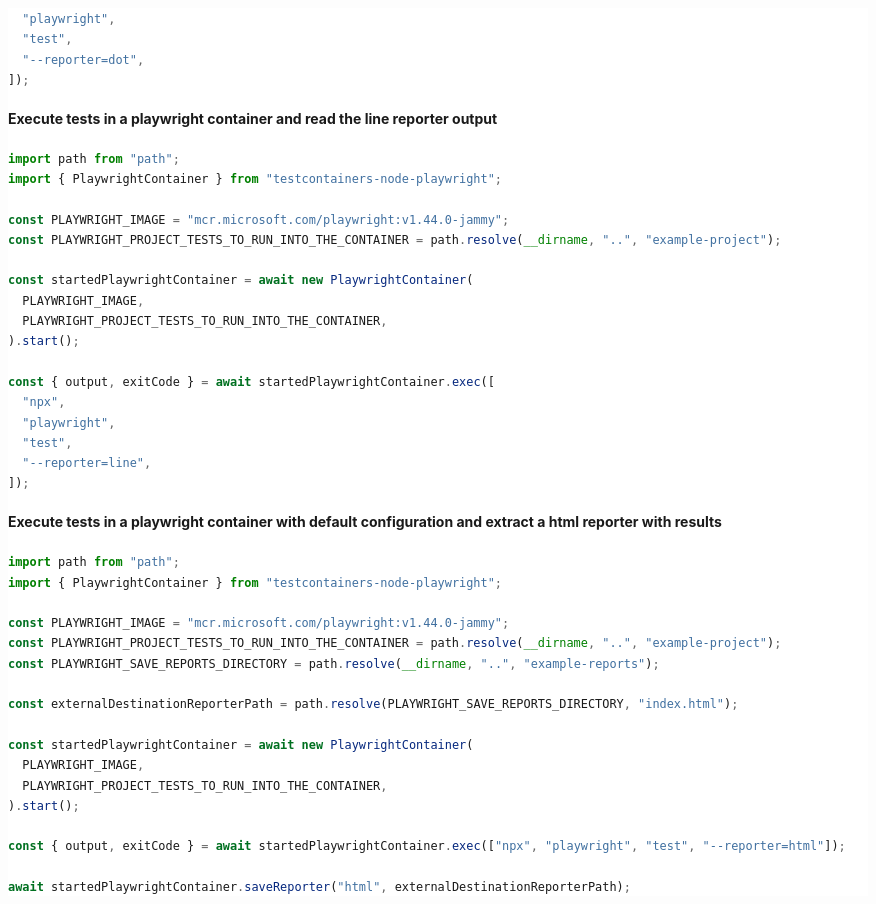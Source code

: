 ```typescript
  "playwright",
  "test",
  "--reporter=dot",
]);
```

#### Execute tests in a playwright container and read the line reporter output

```typescript
import path from "path";
import { PlaywrightContainer } from "testcontainers-node-playwright";

const PLAYWRIGHT_IMAGE = "mcr.microsoft.com/playwright:v1.44.0-jammy";
const PLAYWRIGHT_PROJECT_TESTS_TO_RUN_INTO_THE_CONTAINER = path.resolve(__dirname, "..", "example-project");

const startedPlaywrightContainer = await new PlaywrightContainer(
  PLAYWRIGHT_IMAGE,
  PLAYWRIGHT_PROJECT_TESTS_TO_RUN_INTO_THE_CONTAINER,
).start();

const { output, exitCode } = await startedPlaywrightContainer.exec([
  "npx",
  "playwright",
  "test",
  "--reporter=line",
]);
```

#### Execute tests in a playwright container with default configuration and extract a html reporter with results

```typescript
import path from "path";
import { PlaywrightContainer } from "testcontainers-node-playwright";

const PLAYWRIGHT_IMAGE = "mcr.microsoft.com/playwright:v1.44.0-jammy";
const PLAYWRIGHT_PROJECT_TESTS_TO_RUN_INTO_THE_CONTAINER = path.resolve(__dirname, "..", "example-project");
const PLAYWRIGHT_SAVE_REPORTS_DIRECTORY = path.resolve(__dirname, "..", "example-reports");

const externalDestinationReporterPath = path.resolve(PLAYWRIGHT_SAVE_REPORTS_DIRECTORY, "index.html");

const startedPlaywrightContainer = await new PlaywrightContainer(
  PLAYWRIGHT_IMAGE,
  PLAYWRIGHT_PROJECT_TESTS_TO_RUN_INTO_THE_CONTAINER,
).start();

const { output, exitCode } = await startedPlaywrightContainer.exec(["npx", "playwright", "test", "--reporter=html"]);

await startedPlaywrightContainer.saveReporter("html", externalDestinationReporterPath);
```
